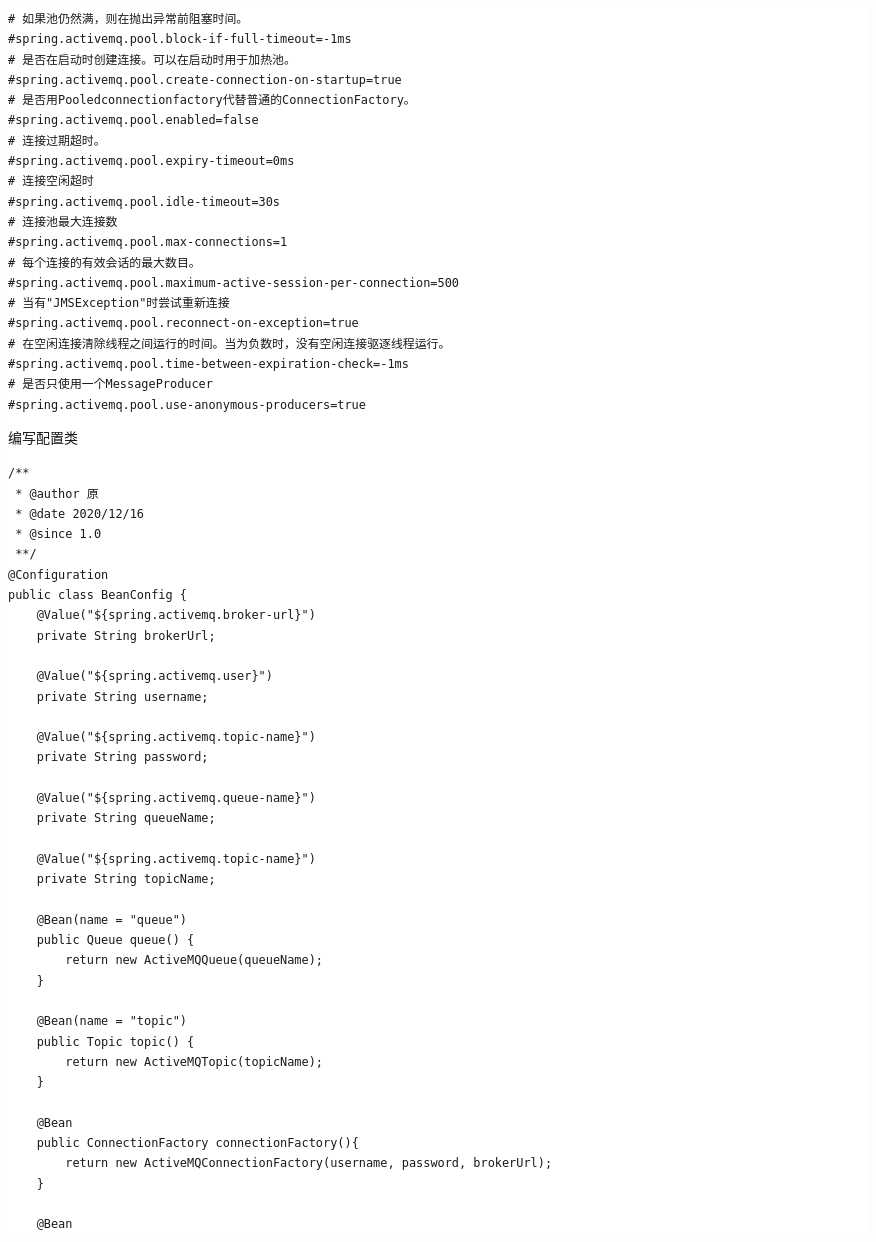 ```
# 如果池仍然满，则在抛出异常前阻塞时间。
#spring.activemq.pool.block-if-full-timeout=-1ms
# 是否在启动时创建连接。可以在启动时用于加热池。
#spring.activemq.pool.create-connection-on-startup=true
# 是否用Pooledconnectionfactory代替普通的ConnectionFactory。
#spring.activemq.pool.enabled=false
# 连接过期超时。
#spring.activemq.pool.expiry-timeout=0ms
# 连接空闲超时
#spring.activemq.pool.idle-timeout=30s
# 连接池最大连接数
#spring.activemq.pool.max-connections=1
# 每个连接的有效会话的最大数目。
#spring.activemq.pool.maximum-active-session-per-connection=500
# 当有"JMSException"时尝试重新连接
#spring.activemq.pool.reconnect-on-exception=true
# 在空闲连接清除线程之间运行的时间。当为负数时，没有空闲连接驱逐线程运行。
#spring.activemq.pool.time-between-expiration-check=-1ms
# 是否只使用一个MessageProducer
#spring.activemq.pool.use-anonymous-producers=true
```

编写配置类



```
/**
 * @author 原
 * @date 2020/12/16
 * @since 1.0
 **/
@Configuration
public class BeanConfig {
    @Value("${spring.activemq.broker-url}")
    private String brokerUrl;

    @Value("${spring.activemq.user}")
    private String username;

    @Value("${spring.activemq.topic-name}")
    private String password;

    @Value("${spring.activemq.queue-name}")
    private String queueName;

    @Value("${spring.activemq.topic-name}")
    private String topicName;

    @Bean(name = "queue")
    public Queue queue() {
        return new ActiveMQQueue(queueName);
    }

    @Bean(name = "topic")
    public Topic topic() {
        return new ActiveMQTopic(topicName);
    }

    @Bean
    public ConnectionFactory connectionFactory(){
        return new ActiveMQConnectionFactory(username, password, brokerUrl);
    }

    @Bean
```